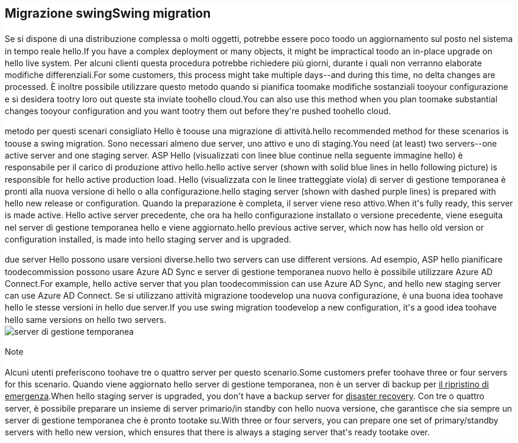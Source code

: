 ## <a name="swing-migration"></a><span data-ttu-id="e7695-134">Migrazione swing</span><span class="sxs-lookup"><span data-stu-id="e7695-134">Swing migration</span></span>
<span data-ttu-id="e7695-135">Se si dispone di una distribuzione complessa o molti oggetti, potrebbe essere poco toodo un aggiornamento sul posto nel sistema in tempo reale hello.</span><span class="sxs-lookup"><span data-stu-id="e7695-135">If you have a complex deployment or many objects, it might be impractical toodo an in-place upgrade on hello live system.</span></span> <span data-ttu-id="e7695-136">Per alcuni clienti questa procedura potrebbe richiedere più giorni, durante i quali non verranno elaborate modifiche differenziali.</span><span class="sxs-lookup"><span data-stu-id="e7695-136">For some customers, this process might take multiple days--and during this time, no delta changes are processed.</span></span> <span data-ttu-id="e7695-137">È inoltre possibile utilizzare questo metodo quando si pianifica toomake modifiche sostanziali tooyour configurazione e si desidera tootry loro out queste sta inviate toohello cloud.</span><span class="sxs-lookup"><span data-stu-id="e7695-137">You can also use this method when you plan toomake substantial changes tooyour configuration and you want tootry them out before they're pushed toohello cloud.</span></span>

<span data-ttu-id="e7695-138">metodo per questi scenari consigliato Hello è toouse una migrazione di attività.</span><span class="sxs-lookup"><span data-stu-id="e7695-138">hello recommended method for these scenarios is toouse a swing migration.</span></span> <span data-ttu-id="e7695-139">Sono necessari almeno due server, uno attivo e uno di staging.</span><span class="sxs-lookup"><span data-stu-id="e7695-139">You need (at least) two servers--one active server and one staging server.</span></span> <span data-ttu-id="e7695-140">ASP Hello (visualizzati con linee blue continue nella seguente immagine hello) è responsabile per il carico di produzione attivo hello.</span><span class="sxs-lookup"><span data-stu-id="e7695-140">hello active server (shown with solid blue lines in hello following picture) is responsible for hello active production load.</span></span> <span data-ttu-id="e7695-141">Hello (visualizzata con le linee tratteggiate viola) di server di gestione temporanea è pronti alla nuova versione di hello o alla configurazione.</span><span class="sxs-lookup"><span data-stu-id="e7695-141">hello staging server (shown with dashed purple lines) is prepared with hello new release or configuration.</span></span> <span data-ttu-id="e7695-142">Quando la preparazione è completa, il server viene reso attivo.</span><span class="sxs-lookup"><span data-stu-id="e7695-142">When it's fully ready, this server is made active.</span></span> <span data-ttu-id="e7695-143">Hello active server precedente, che ora ha hello configurazione installato o versione precedente, viene eseguita nel server di gestione temporanea hello e viene aggiornato.</span><span class="sxs-lookup"><span data-stu-id="e7695-143">hello previous active server, which now has hello old version or configuration installed, is made into hello staging server and is upgraded.</span></span>

<span data-ttu-id="e7695-144">due server Hello possono usare versioni diverse.</span><span class="sxs-lookup"><span data-stu-id="e7695-144">hello two servers can use different versions.</span></span> <span data-ttu-id="e7695-145">Ad esempio, ASP hello pianificare toodecommission possono usare Azure AD Sync e server di gestione temporanea nuovo hello è possibile utilizzare Azure AD Connect.</span><span class="sxs-lookup"><span data-stu-id="e7695-145">For example, hello active server that you plan toodecommission can use Azure AD Sync, and hello new staging server can use Azure AD Connect.</span></span> <span data-ttu-id="e7695-146">Se si utilizzano attività migrazione toodevelop una nuova configurazione, è una buona idea toohave hello le stesse versioni in hello due server.</span><span class="sxs-lookup"><span data-stu-id="e7695-146">If you use swing migration toodevelop a new configuration, it's a good idea toohave hello same versions on hello two servers.</span></span>  
![server di gestione temporanea](./media/active-directory-aadconnect-upgrade-previous-version/stagingserver1.png)

> [!NOTE]
> <span data-ttu-id="e7695-148">Alcuni utenti preferiscono toohave tre o quattro server per questo scenario.</span><span class="sxs-lookup"><span data-stu-id="e7695-148">Some customers prefer toohave three or four servers for this scenario.</span></span> <span data-ttu-id="e7695-149">Quando viene aggiornato hello server di gestione temporanea, non è un server di backup per [il ripristino di emergenza](active-directory-aadconnectsync-operations.md#disaster-recovery).</span><span class="sxs-lookup"><span data-stu-id="e7695-149">When hello staging server is upgraded, you don't have a backup server for [disaster recovery](active-directory-aadconnectsync-operations.md#disaster-recovery).</span></span> <span data-ttu-id="e7695-150">Con tre o quattro server, è possibile preparare un insieme di server primario/in standby con hello nuova versione, che garantisce che sia sempre un server di gestione temporanea che è pronto tootake su.</span><span class="sxs-lookup"><span data-stu-id="e7695-150">With three or four servers, you can prepare one set of primary/standby servers with hello new version, which ensures that there is always a staging server that's ready tootake over.</span></span>
